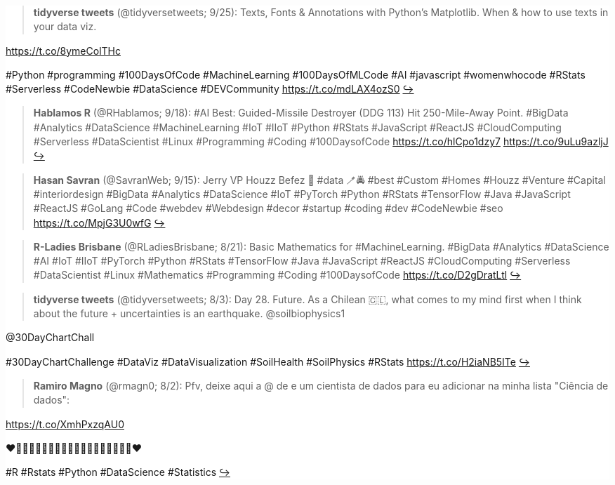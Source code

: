 


> **tidyverse tweets** (@tidyversetweets; 9/25): Texts, Fonts &amp; Annotations with Python’s Matplotlib. 
When &amp; how to use texts in your data viz.
>
https://t.co/8ymeColTHc
>
#Python #programming #100DaysOfCode #MachineLearning #100DaysOfMLCode #AI #javascript #womenwhocode #RStats #Serverless #CodeNewbie #DataScience #DEVCommunity https://t.co/mdLAX4ozS0  [&#8618;](https://twitter.com/dataandme/status/1387929945909841926)




> **Hablamos R** (@RHablamos; 9/18): #AI Best: Guided-Missile Destroyer (DDG 113) Hit 250-Mile-Away Point. #BigData #Analytics #DataScience #MachineLearning #IoT #IIoT #Python #RStats #JavaScript #ReactJS #CloudComputing #Serverless #DataScientist #Linux #Programming #Coding #100DaysofCode 
https://t.co/hlCpo1dzy7 https://t.co/9uLu9azljJ  [&#8618;](https://twitter.com/dataandme/status/1387937828148072448)




> **Hasan Savran** (@SavranWeb; 9/15): Jerry VP Houzz Befez 🐷 #data 🪥🚔
#best #Custom #Homes #Houzz 
#Venture #Capital #interiordesign 
#BigData #Analytics #DataScience #IoT #PyTorch #Python #RStats #TensorFlow #Java #JavaScript #ReactJS #GoLang #Code #webdev #Webdesign #decor #startup #coding #dev #CodeNewbie #seo https://t.co/MpjG3U0wfG  [&#8618;](https://twitter.com/dataandme/status/1387937972125843458)




> **R-Ladies Brisbane** (@RLadiesBrisbane; 8/21): Basic Mathematics for #MachineLearning. #BigData #Analytics #DataScience #AI #IoT #IIoT #PyTorch #Python #RStats #TensorFlow #Java #JavaScript #ReactJS #CloudComputing #Serverless #DataScientist #Linux #Mathematics #Programming #Coding #100DaysofCode 
https://t.co/D2gDratLtl  [&#8618;](https://twitter.com/dataandme/status/1387941919620313092)




> **tidyverse tweets** (@tidyversetweets; 8/3): Day 28. Future. As a Chilean 🇨🇱, what comes to my mind first when I think about the future + uncertainties is an earthquake.
@soilbiophysics1
>
@30DayChartChall
>
#30DayChartChallenge #DataViz #DataVisualization #SoilHealth #SoilPhysics  #RStats https://t.co/H2iaNB5ITe  [&#8618;](https://twitter.com/dataandme/status/1387936293074751489)




> **Ramiro Magno** (@rmagn0; 8/2): Pfv, deixe aqui a @ de e um cientista de dados para eu adicionar na minha lista "Ciência de dados":
>
https://t.co/XmhPxzqAU0
>
❤️👨🏾‍💻👩🏾‍💻👩🏻‍💻👨🏻‍💻👩🏼‍💻👨🏼‍💻❤️
>
#R #Rstats #Python #DataScience #Statistics  [&#8618;](https://twitter.com/dataandme/status/1387946138884579328)
